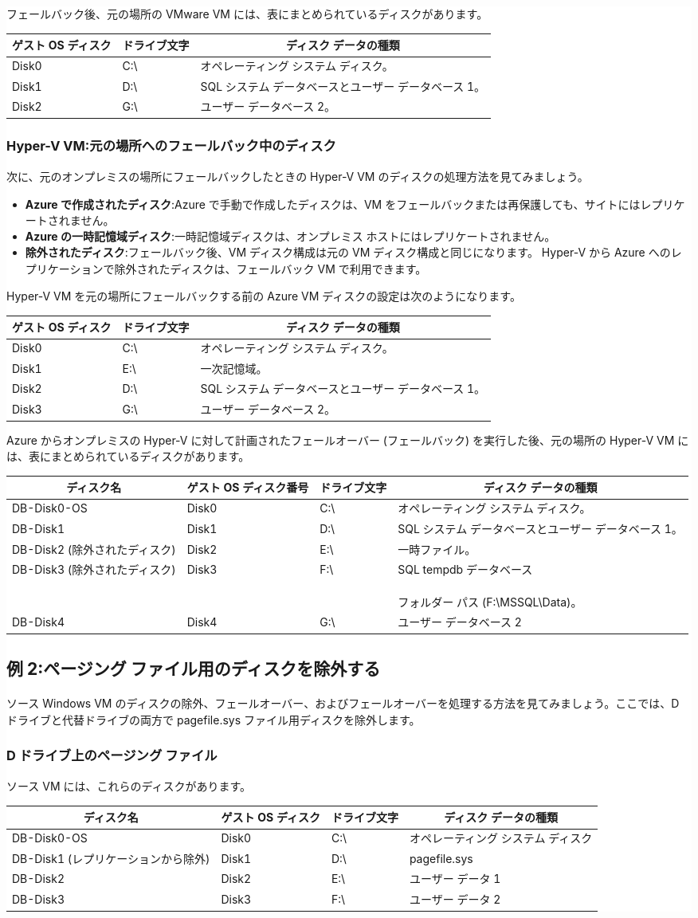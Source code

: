 フェールバック後、元の場所の VMware VM には、表にまとめられているディスクがあります。

**ゲスト OS ディスク** | **ドライブ文字** | **ディスク データの種類**
--- | --- | ---
Disk0 | C:\ | オペレーティング システム ディスク。
Disk1 | D:\ | SQL システム データベースとユーザー データベース 1。
Disk2 | G:\ | ユーザー データベース 2。


### <a name="hyper-v-vms-disks-during-failback-to-original-location"></a>Hyper-V VM:元の場所へのフェールバック中のディスク

次に、元のオンプレミスの場所にフェールバックしたときの Hyper-V VM のディスクの処理方法を見てみましょう。

- **Azure で作成されたディスク**:Azure で手動で作成したディスクは、VM をフェールバックまたは再保護しても、サイトにはレプリケートされません。
- **Azure の一時記憶域ディスク**:一時記憶域ディスクは、オンプレミス ホストにはレプリケートされません。
- **除外されたディスク**:フェールバック後、VM ディスク構成は元の VM ディスク構成と同じになります。 Hyper-V から Azure へのレプリケーションで除外されたディスクは、フェールバック VM で利用できます。

Hyper-V VM を元の場所にフェールバックする前の Azure VM ディスクの設定は次のようになります。

**ゲスト OS ディスク** | **ドライブ文字** | **ディスク データの種類**
--- | --- | ---
Disk0 | C:\ | オペレーティング システム ディスク。
Disk1 | E:\ | 一次記憶域。
Disk2 | D:\ | SQL システム データベースとユーザー データベース 1。
Disk3 | G:\ | ユーザー データベース 2。

Azure からオンプレミスの Hyper-V に対して計画されたフェールオーバー (フェールバック) を実行した後、元の場所の Hyper-V VM には、表にまとめられているディスクがあります。

**ディスク名** | **ゲスト OS ディスク番号** | **ドライブ文字** | **ディスク データの種類**
 --- | --- | --- | ---
DB-Disk0-OS | Disk0 |   C:\ | オペレーティング システム ディスク。
DB-Disk1 | Disk1 | D:\ | SQL システム データベースとユーザー データベース 1。
DB-Disk2 (除外されたディスク) | Disk2 | E:\ | 一時ファイル。
DB-Disk3 (除外されたディスク) | Disk3 | F:\ | SQL tempdb データベース<br/><br/> フォルダー パス (F:\MSSQL\Data\)。
DB-Disk4 | Disk4 | G:\ | ユーザー データベース 2


## <a name="example-2-exclude-the-paging-file-disk"></a>例 2:ページング ファイル用のディスクを除外する

ソース Windows VM のディスクの除外、フェールオーバー、およびフェールオーバーを処理する方法を見てみましょう。ここでは、D ドライブと代替ドライブの両方で pagefile.sys ファイル用ディスクを除外します。


### <a name="paging-file-on-the-d-drive"></a>D ドライブ上のページング ファイル

ソース VM には、これらのディスクがあります。

**ディスク名** | **ゲスト OS ディスク** | **ドライブ文字** | **ディスク データの種類**
--- | --- | --- | ---
DB-Disk0-OS | Disk0 | C:\ | オペレーティング システム ディスク
DB-Disk1 (レプリケーションから除外) | Disk1 | D:\ | pagefile.sys
DB-Disk2 | Disk2 | E:\ | ユーザー データ 1
DB-Disk3 | Disk3 | F:\ | ユーザー データ 2
